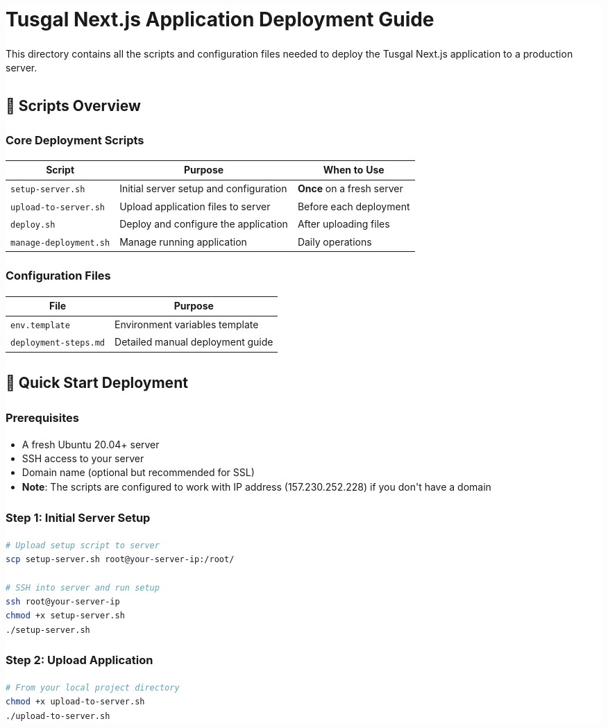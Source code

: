 # Tusgal Next.js Application Deployment Guide

This directory contains all the scripts and configuration files needed to deploy the Tusgal Next.js application to a production server.

## 📁 Scripts Overview

### Core Deployment Scripts

| Script | Purpose | When to Use |
|--------|---------|-------------|
| `setup-server.sh` | Initial server setup and configuration | **Once** on a fresh server |
| `upload-to-server.sh` | Upload application files to server | Before each deployment |
| `deploy.sh` | Deploy and configure the application | After uploading files |
| `manage-deployment.sh` | Manage running application | Daily operations |

### Configuration Files

| File | Purpose |
|------|---------|
| `env.template` | Environment variables template |
| `deployment-steps.md` | Detailed manual deployment guide |

## 🚀 Quick Start Deployment

### Prerequisites
- A fresh Ubuntu 20.04+ server
- SSH access to your server
- Domain name (optional but recommended for SSL)
- **Note**: The scripts are configured to work with IP address (157.230.252.228) if you don't have a domain

### Step 1: Initial Server Setup
```bash
# Upload setup script to server
scp setup-server.sh root@your-server-ip:/root/

# SSH into server and run setup
ssh root@your-server-ip
chmod +x setup-server.sh
./setup-server.sh
```

### Step 2: Upload Application
```bash
# From your local project directory
chmod +x upload-to-server.sh
./upload-to-server.sh
```
